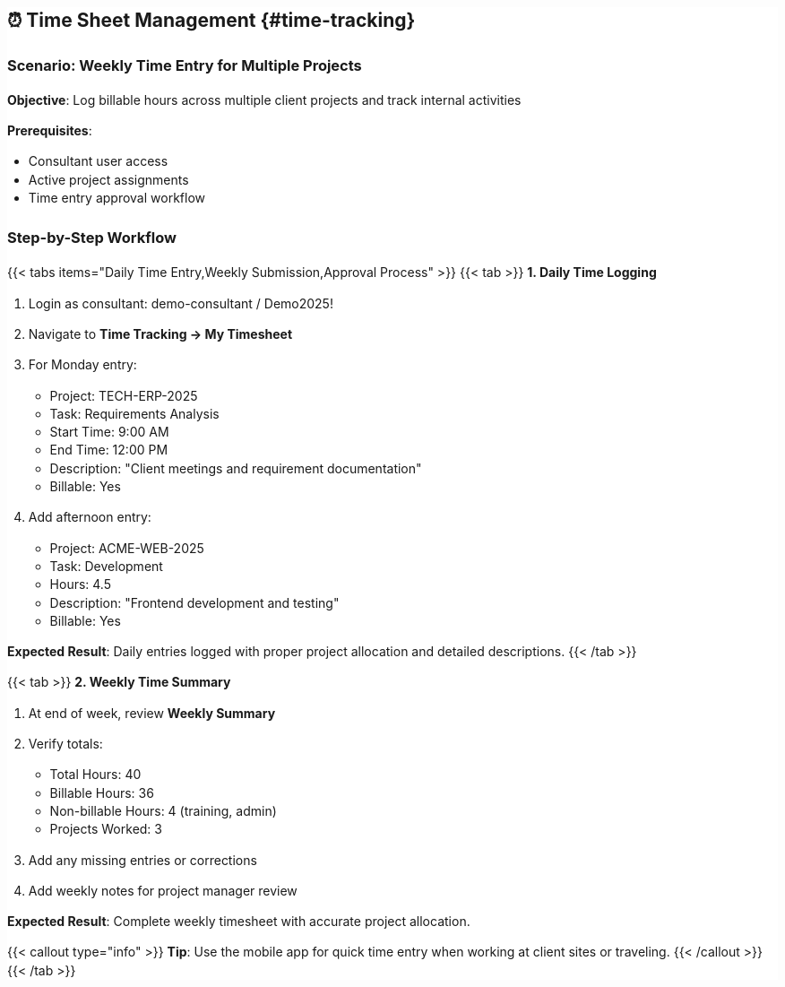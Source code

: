 ## ⏰ Time Sheet Management {#time-tracking}

### Scenario: Weekly Time Entry for Multiple Projects

**Objective**: Log billable hours across multiple client projects and track internal activities

**Prerequisites**:
- Consultant user access
- Active project assignments
- Time entry approval workflow

### Step-by-Step Workflow

{{< tabs items="Daily Time Entry,Weekly Submission,Approval Process" >}}
  {{< tab >}}
  **1. Daily Time Logging**

  1. Login as consultant: demo-consultant / Demo2025!
  2. Navigate to **Time Tracking → My Timesheet**
  3. For Monday entry:
     - Project: TECH-ERP-2025
     - Task: Requirements Analysis
     - Start Time: 9:00 AM
     - End Time: 12:00 PM
     - Description: "Client meetings and requirement documentation"
     - Billable: Yes

  4. Add afternoon entry:
     - Project: ACME-WEB-2025
     - Task: Development
     - Hours: 4.5
     - Description: "Frontend development and testing"
     - Billable: Yes

  **Expected Result**: Daily entries logged with proper project allocation and detailed descriptions.
  {{< /tab >}}

  {{< tab >}}
  **2. Weekly Time Summary**

  1. At end of week, review **Weekly Summary**
  2. Verify totals:
     - Total Hours: 40
     - Billable Hours: 36
     - Non-billable Hours: 4 (training, admin)
     - Projects Worked: 3

  3. Add any missing entries or corrections
  4. Add weekly notes for project manager review

  **Expected Result**: Complete weekly timesheet with accurate project allocation.

  {{< callout type="info" >}}
  **Tip**: Use the mobile app for quick time entry when working at client sites or traveling.
  {{< /callout >}}
  {{< /tab >}}
